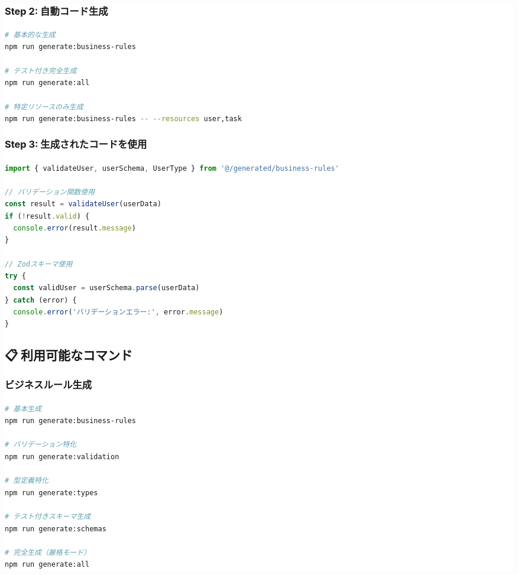 ### Step 2: 自動コード生成

```bash
# 基本的な生成
npm run generate:business-rules

# テスト付き完全生成
npm run generate:all

# 特定リソースのみ生成
npm run generate:business-rules -- --resources user,task
```

### Step 3: 生成されたコードを使用

```typescript
import { validateUser, userSchema, UserType } from '@/generated/business-rules'

// バリデーション関数使用
const result = validateUser(userData)
if (!result.valid) {
  console.error(result.message)
}

// Zodスキーマ使用
try {
  const validUser = userSchema.parse(userData)
} catch (error) {
  console.error('バリデーションエラー:', error.message)
}
```

## 📋 利用可能なコマンド

### ビジネスルール生成

```bash
# 基本生成
npm run generate:business-rules

# バリデーション特化
npm run generate:validation

# 型定義特化
npm run generate:types

# テスト付きスキーマ生成
npm run generate:schemas

# 完全生成（厳格モード）
npm run generate:all
```
